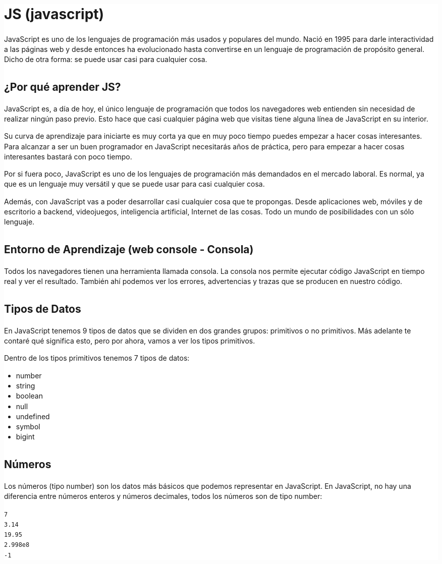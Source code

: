 # JS (javascript)

JavaScript es uno de los lenguajes de programación más usados y populares del mundo. Nació en 1995 para darle interactividad a las páginas web y desde entonces ha evolucionado hasta convertirse en un lenguaje de programación de propósito general. Dicho de otra forma: se puede usar casi para cualquier cosa.

## ¿Por qué aprender JS?

JavaScript es, a día de hoy, el único lenguaje de programación que todos los navegadores web entienden sin necesidad de realizar ningún paso previo. Esto hace que casi cualquier página web que visitas tiene alguna línea de JavaScript en su interior.

Su curva de aprendizaje para iniciarte es muy corta ya que en muy poco tiempo puedes empezar a hacer cosas interesantes. Para alcanzar a ser un buen programador en JavaScript necesitarás años de práctica, pero para empezar a hacer cosas interesantes bastará con poco tiempo.

Por si fuera poco, JavaScript es uno de los lenguajes de programación más demandados en el mercado laboral. Es normal, ya que es un lenguaje muy versátil y que se puede usar para casi cualquier cosa.

Además, con JavaScript vas a poder desarrollar casi cualquier cosa que te propongas. Desde aplicaciones web, móviles y de escritorio a backend, videojuegos, inteligencia artificial, Internet de las cosas. Todo un mundo de posibilidades con un sólo lenguaje.

## Entorno de Aprendizaje (web console - Consola)

Todos los navegadores tienen una herramienta llamada consola. La consola nos permite ejecutar código JavaScript en tiempo real y ver el resultado. También ahí podemos ver los errores, advertencias y trazas que se producen en nuestro código.

## Tipos de Datos

En JavaScript tenemos 9 tipos de datos que se dividen en dos grandes grupos: primitivos o no primitivos. Más adelante te contaré qué significa esto, pero por ahora, vamos a ver los tipos primitivos.

Dentro de los tipos primitivos tenemos 7 tipos de datos:

- number
- string
- boolean
- null
- undefined
- symbol
- bigint

## Números

Los números (tipo number) son los datos más básicos que podemos representar en JavaScript. En JavaScript, no hay una diferencia entre números enteros y números decimales, todos los números son de tipo number:

```
7
3.14
19.95
2.998e8
-1
```
